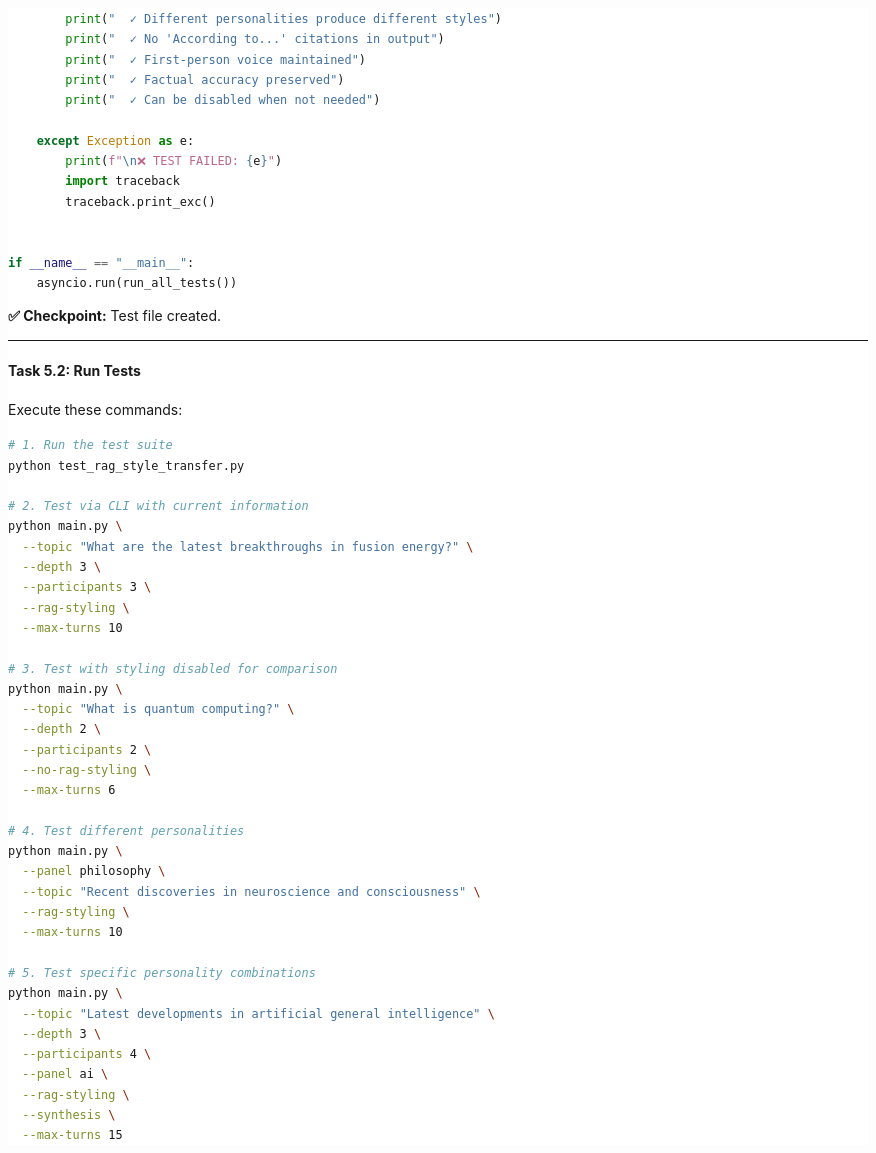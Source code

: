 ```python
        print("  ✓ Different personalities produce different styles")
        print("  ✓ No 'According to...' citations in output")
        print("  ✓ First-person voice maintained")
        print("  ✓ Factual accuracy preserved")
        print("  ✓ Can be disabled when not needed")
        
    except Exception as e:
        print(f"\n❌ TEST FAILED: {e}")
        import traceback
        traceback.print_exc()


if __name__ == "__main__":
    asyncio.run(run_all_tests())
```

**✅ Checkpoint:** Test file created.

---

#### Task 5.2: Run Tests

Execute these commands:

```bash
# 1. Run the test suite
python test_rag_style_transfer.py

# 2. Test via CLI with current information
python main.py \
  --topic "What are the latest breakthroughs in fusion energy?" \
  --depth 3 \
  --participants 3 \
  --rag-styling \
  --max-turns 10

# 3. Test with styling disabled for comparison
python main.py \
  --topic "What is quantum computing?" \
  --depth 2 \
  --participants 2 \
  --no-rag-styling \
  --max-turns 6

# 4. Test different personalities
python main.py \
  --panel philosophy \
  --topic "Recent discoveries in neuroscience and consciousness" \
  --rag-styling \
  --max-turns 10

# 5. Test specific personality combinations
python main.py \
  --topic "Latest developments in artificial general intelligence" \
  --depth 3 \
  --participants 4 \
  --panel ai \
  --rag-styling \
  --synthesis \
  --max-turns 15
```
